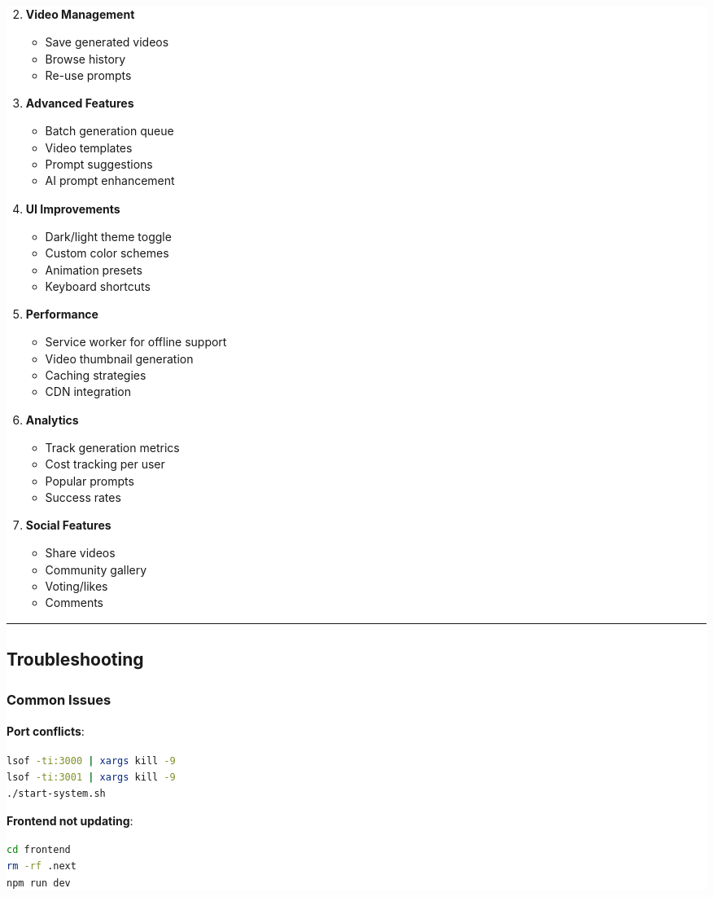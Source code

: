 2. **Video Management**
   - Save generated videos
   - Browse history
   - Re-use prompts

3. **Advanced Features**
   - Batch generation queue
   - Video templates
   - Prompt suggestions
   - AI prompt enhancement

4. **UI Improvements**
   - Dark/light theme toggle
   - Custom color schemes
   - Animation presets
   - Keyboard shortcuts

5. **Performance**
   - Service worker for offline support
   - Video thumbnail generation
   - Caching strategies
   - CDN integration

6. **Analytics**
   - Track generation metrics
   - Cost tracking per user
   - Popular prompts
   - Success rates

7. **Social Features**
   - Share videos
   - Community gallery
   - Voting/likes
   - Comments

---

## Troubleshooting

### Common Issues

**Port conflicts**:
```bash
lsof -ti:3000 | xargs kill -9
lsof -ti:3001 | xargs kill -9
./start-system.sh
```

**Frontend not updating**:
```bash
cd frontend
rm -rf .next
npm run dev
```
